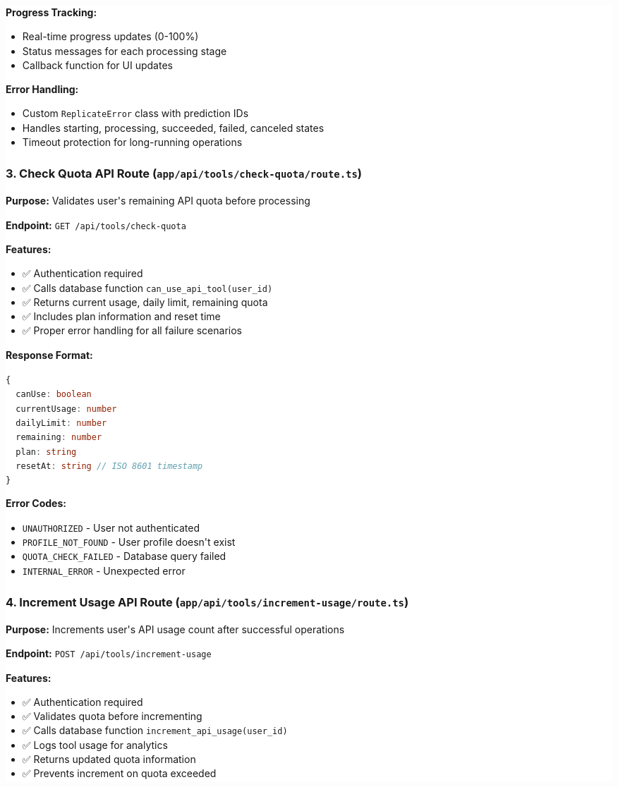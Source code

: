 **Progress Tracking:**
- Real-time progress updates (0-100%)
- Status messages for each processing stage
- Callback function for UI updates

**Error Handling:**
- Custom `ReplicateError` class with prediction IDs
- Handles starting, processing, succeeded, failed, canceled states
- Timeout protection for long-running operations

### 3. Check Quota API Route (`app/api/tools/check-quota/route.ts`)

**Purpose:** Validates user's remaining API quota before processing

**Endpoint:** `GET /api/tools/check-quota`

**Features:**
- ✅ Authentication required
- ✅ Calls database function `can_use_api_tool(user_id)`
- ✅ Returns current usage, daily limit, remaining quota
- ✅ Includes plan information and reset time
- ✅ Proper error handling for all failure scenarios

**Response Format:**
```typescript
{
  canUse: boolean
  currentUsage: number
  dailyLimit: number
  remaining: number
  plan: string
  resetAt: string // ISO 8601 timestamp
}
```

**Error Codes:**
- `UNAUTHORIZED` - User not authenticated
- `PROFILE_NOT_FOUND` - User profile doesn't exist
- `QUOTA_CHECK_FAILED` - Database query failed
- `INTERNAL_ERROR` - Unexpected error

### 4. Increment Usage API Route (`app/api/tools/increment-usage/route.ts`)

**Purpose:** Increments user's API usage count after successful operations

**Endpoint:** `POST /api/tools/increment-usage`

**Features:**
- ✅ Authentication required
- ✅ Validates quota before incrementing
- ✅ Calls database function `increment_api_usage(user_id)`
- ✅ Logs tool usage for analytics
- ✅ Returns updated quota information
- ✅ Prevents increment on quota exceeded
